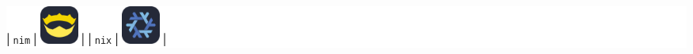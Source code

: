|        `nim`        |       <img src="./assets/nim-dark.svg" width="48">       |
|        `nix`        |       <img src="./assets/nix-dark.svg" width="48">       |